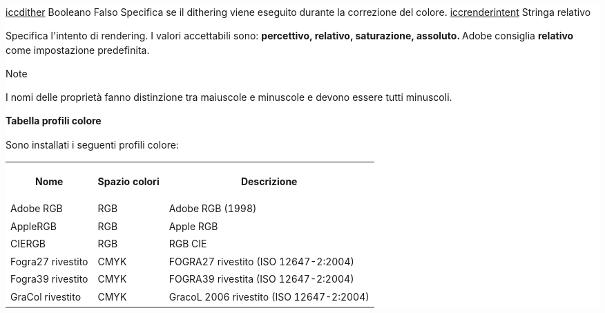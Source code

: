   <tr>
   <td><a href="https://experienceleague.adobe.com/docs/dynamic-media-developer-resources/image-serving-api/image-serving-api/attributes/r-iccdither.html?lang=it">iccdither</a></td>
   <td>Booleano</td>
   <td>Falso</td>
   <td>Specifica se il dithering viene eseguito durante la correzione del colore.</td>
  </tr>
  <tr>
   <td><a href="https://experienceleague.adobe.com/docs/dynamic-media-developer-resources/image-serving-api/image-serving-api/attributes/r-iccrenderintent.html?lang=it">iccrenderintent</a></td>
   <td>Stringa</td>
   <td>relativo</td>
   <td><p>Specifica l'intento di rendering. I valori accettabili sono: <strong>percettivo, relativo, saturazione, assoluto. </strong><i></i>Adobe consiglia <strong>relativo </strong><i></i> come impostazione predefinita.</p> </td>
  </tr>
 </tbody>
</table>

>[!NOTE]
>
>I nomi delle proprietà fanno distinzione tra maiuscole e minuscole e devono essere tutti minuscoli.

**Tabella profili colore**

Sono installati i seguenti profili colore:

<table>
 <tbody>
  <tr>
   <th><p>Nome</p> </th>
   <th><p>Spazio colori</p> </th>
   <th><p>Descrizione</p> </th>
  </tr>
  <tr>
   <td>Adobe RGB</td>
   <td>RGB</td>
   <td>Adobe RGB (1998)</td>
  </tr>
  <tr>
   <td>AppleRGB</td>
   <td>RGB</td>
   <td>Apple RGB</td>
  </tr>
  <tr>
   <td>CIERGB</td>
   <td>RGB</td>
   <td>RGB CIE</td>
  </tr>
  <tr>
   <td>Fogra27 rivestito</td>
   <td>CMYK</td>
   <td>FOGRA27 rivestito (ISO 12647-2:2004)</td>
  </tr>
  <tr>
   <td>Fogra39 rivestito</td>
   <td>CMYK</td>
   <td>FOGRA39 rivestita (ISO 12647-2:2004)</td>
  </tr>
  <tr>
   <td>GraCol rivestito</td>
   <td>CMYK</td>
   <td>GracoL 2006 rivestito (ISO 12647-2:2004)</td>
  </tr>